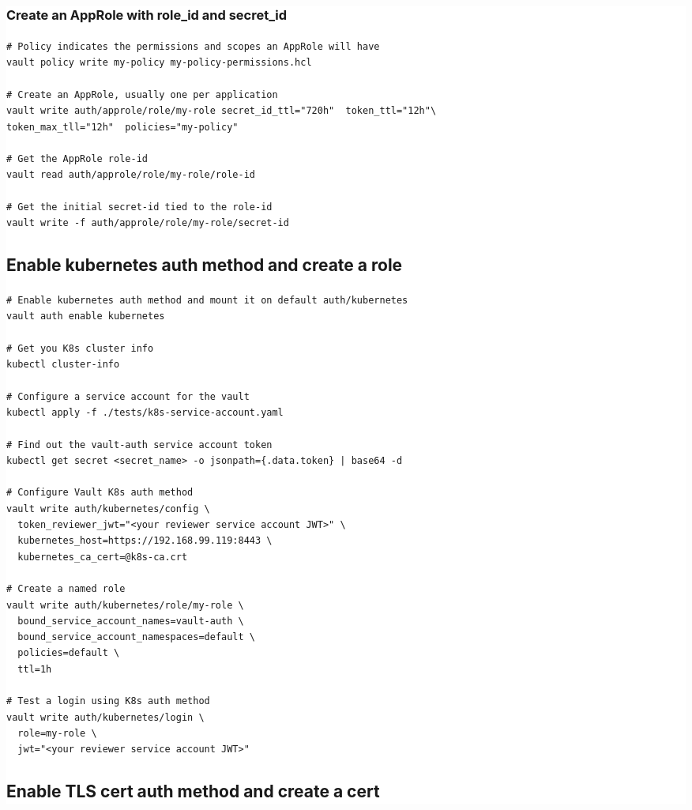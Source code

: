 ### Create an AppRole with role_id and secret_id

```shell
# Policy indicates the permissions and scopes an AppRole will have
vault policy write my-policy my-policy-permissions.hcl

# Create an AppRole, usually one per application
vault write auth/approle/role/my-role secret_id_ttl="720h"  token_ttl="12h"\
token_max_tll="12h"  policies="my-policy"

# Get the AppRole role-id
vault read auth/approle/role/my-role/role-id

# Get the initial secret-id tied to the role-id
vault write -f auth/approle/role/my-role/secret-id
  ```

## Enable kubernetes auth method and create a role

```shell
# Enable kubernetes auth method and mount it on default auth/kubernetes
vault auth enable kubernetes

# Get you K8s cluster info
kubectl cluster-info

# Configure a service account for the vault
kubectl apply -f ./tests/k8s-service-account.yaml

# Find out the vault-auth service account token
kubectl get secret <secret_name> -o jsonpath={.data.token} | base64 -d

# Configure Vault K8s auth method
vault write auth/kubernetes/config \
  token_reviewer_jwt="<your reviewer service account JWT>" \
  kubernetes_host=https://192.168.99.119:8443 \
  kubernetes_ca_cert=@k8s-ca.crt

# Create a named role
vault write auth/kubernetes/role/my-role \
  bound_service_account_names=vault-auth \
  bound_service_account_namespaces=default \
  policies=default \
  ttl=1h

# Test a login using K8s auth method
vault write auth/kubernetes/login \
  role=my-role \
  jwt="<your reviewer service account JWT>"
```

## Enable TLS cert auth method and create a cert
